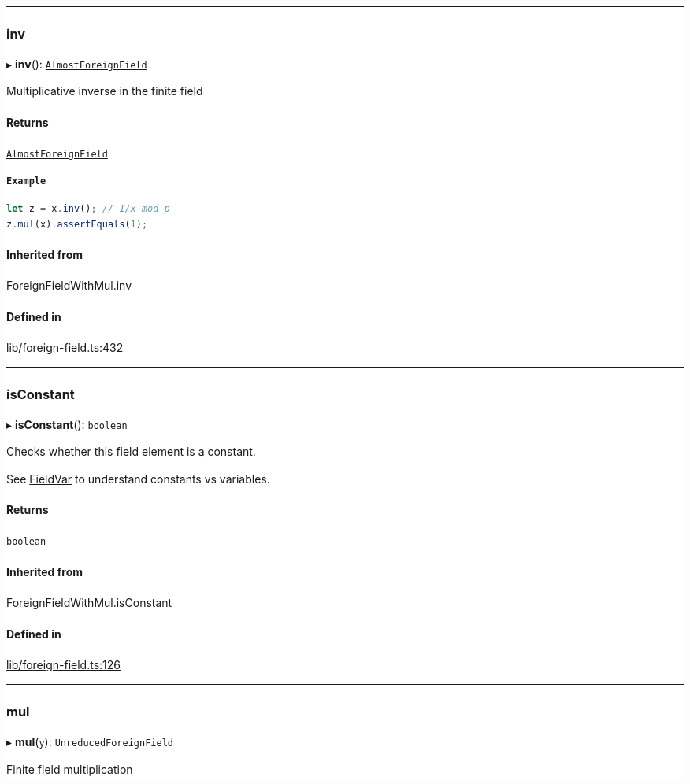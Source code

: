___

### inv

▸ **inv**(): [`AlmostForeignField`](AlmostForeignField.md)

Multiplicative inverse in the finite field

#### Returns

[`AlmostForeignField`](AlmostForeignField.md)

**`Example`**

```ts
let z = x.inv(); // 1/x mod p
z.mul(x).assertEquals(1);
```

#### Inherited from

ForeignFieldWithMul.inv

#### Defined in

[lib/foreign-field.ts:432](https://github.com/o1-labs/o1js/blob/64a4beb/src/lib/foreign-field.ts#L432)

___

### isConstant

▸ **isConstant**(): `boolean`

Checks whether this field element is a constant.

See [FieldVar](../modules.md#fieldvar-1) to understand constants vs variables.

#### Returns

`boolean`

#### Inherited from

ForeignFieldWithMul.isConstant

#### Defined in

[lib/foreign-field.ts:126](https://github.com/o1-labs/o1js/blob/64a4beb/src/lib/foreign-field.ts#L126)

___

### mul

▸ **mul**(`y`): `UnreducedForeignField`

Finite field multiplication
